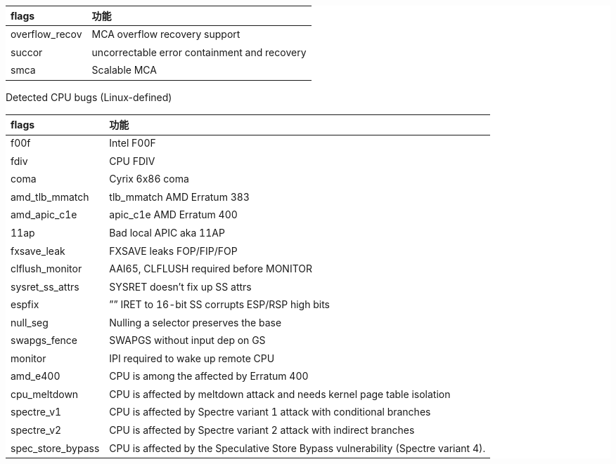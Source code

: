 | flags          | 功能                                         |
| :------------- | :------------------------------------------- |
| overflow_recov | MCA overflow recovery support                |
| succor         | uncorrectable error containment and recovery |
| smca           | Scalable MCA                                 |

Detected CPU bugs (Linux-defined)

| flags             | 功能                                                         |
| :---------------- | :----------------------------------------------------------- |
| f00f              | Intel F00F                                                   |
| fdiv              | CPU FDIV                                                     |
| coma              | Cyrix 6x86 coma                                              |
| amd_tlb_mmatch    | tlb_mmatch AMD Erratum 383                                   |
| amd_apic_c1e      | apic_c1e AMD Erratum 400                                     |
| 11ap              | Bad local APIC aka 11AP                                      |
| fxsave_leak       | FXSAVE leaks FOP/FIP/FOP                                     |
| clflush_monitor   | AAI65, CLFLUSH required before MONITOR                       |
| sysret_ss_attrs   | SYSRET doesn’t fix up SS attrs                               |
| espfix            | ”” IRET to 16-bit SS corrupts ESP/RSP high bits              |
| null_seg          | Nulling a selector preserves the base                        |
| swapgs_fence      | SWAPGS without input dep on GS                               |
| monitor           | IPI required to wake up remote CPU                           |
| amd_e400          | CPU is among the affected by Erratum 400                     |
| cpu_meltdown      | CPU is affected by meltdown attack and needs kernel page table isolation |
| spectre_v1        | CPU is affected by Spectre variant 1 attack with conditional branches |
| spectre_v2        | CPU is affected by Spectre variant 2 attack with indirect branches |
| spec_store_bypass | CPU is affected by the Speculative Store Bypass vulnerability (Spectre variant 4). |